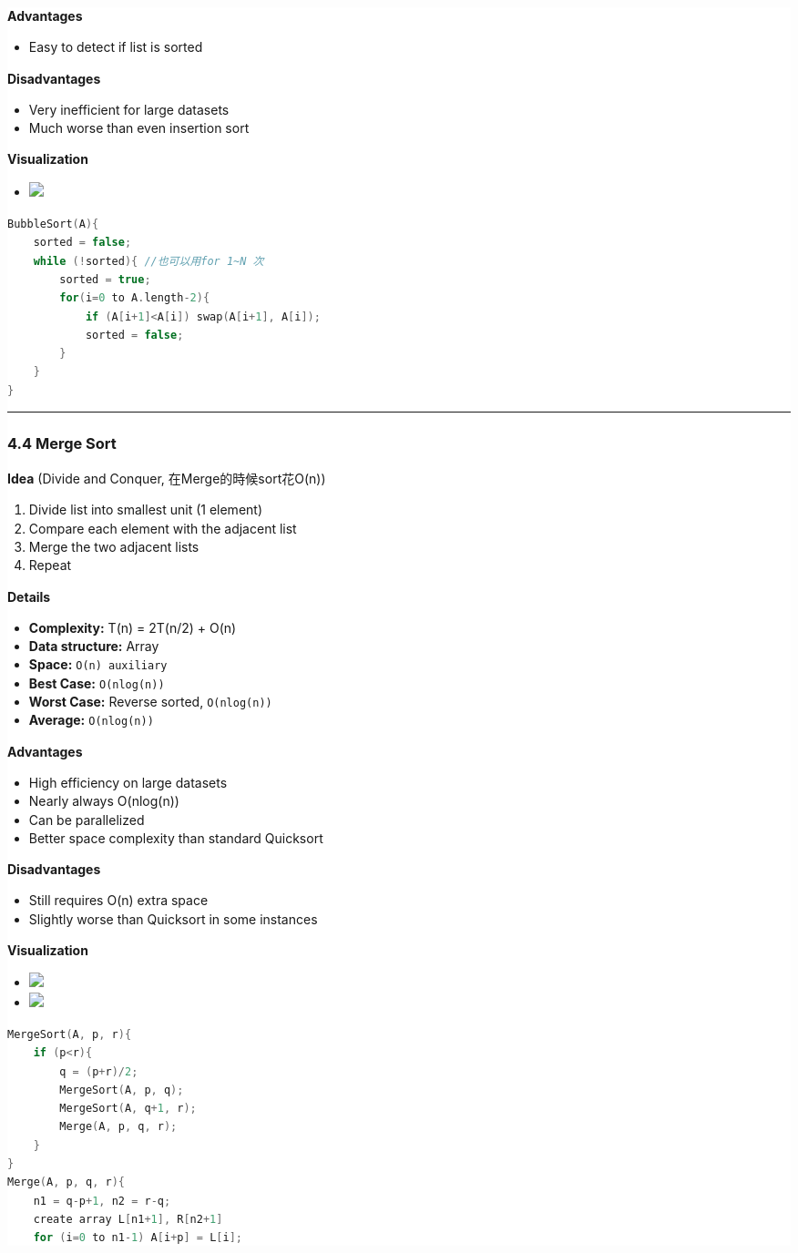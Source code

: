 **Advantages**
* Easy to detect if list is sorted

**Disadvantages**
* Very inefficient for large datasets
* Much worse than even insertion sort

**Visualization**
* <img src="https://github.com/shannon112/cpp-cheat-sheet/blob/master/Sorting/Animations/Bubble%20Sort.gif"/>
```c++
BubbleSort(A){
	sorted = false;
	while (!sorted){ //也可以用for 1~N 次
		sorted = true;
		for(i=0 to A.length-2){
			if (A[i+1]<A[i]) swap(A[i+1], A[i]);
			sorted = false;
		}
	}
}
```

-------------------------------------------------------

### 4.4 Merge Sort
**Idea** (Divide and Conquer, 在Merge的時候sort花O(n))
1. Divide list into smallest unit (1 element)
2. Compare each element with the adjacent list
3. Merge the two adjacent lists
4. Repeat

**Details**
* **Complexity:** T(n) = 2T(n/2) + O(n)
* **Data structure:** Array
* **Space:** `O(n) auxiliary`
* **Best Case:** `O(nlog(n))`
* **Worst Case:** Reverse sorted, `O(nlog(n))`
* **Average:** `O(nlog(n))`

**Advantages**
* High efficiency on large datasets
* Nearly always O(nlog(n))
* Can be parallelized
* Better space complexity than standard Quicksort

**Disadvantages**
* Still requires O(n) extra space
* Slightly worse than Quicksort in some instances

**Visualization**
* <img src="https://github.com/shannon112/cpp-cheat-sheet/blob/master/Sorting/Animations/Merge%20Sort.gif"/>
* <img src="https://github.com/shannon112/cpp-cheat-sheet/blob/master/Sorting/Animations/Merge%20Sort%202.gif"/>
```c++
MergeSort(A, p, r){
	if (p<r){
		q = (p+r)/2;
		MergeSort(A, p, q);
		MergeSort(A, q+1, r);
		Merge(A, p, q, r);	
	}
}
Merge(A, p, q, r){
	n1 = q-p+1, n2 = r-q;
	create array L[n1+1], R[n2+1]
	for (i=0 to n1-1) A[i+p] = L[i];
```